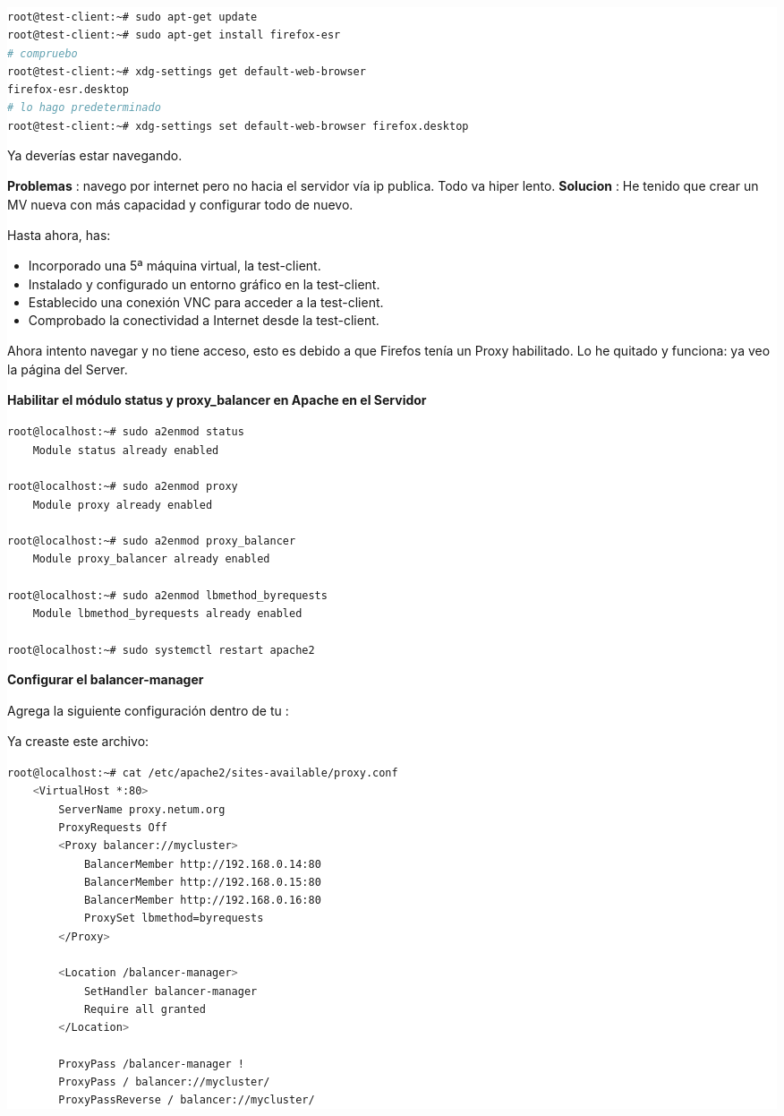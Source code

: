 ```sh
root@test-client:~# sudo apt-get update
root@test-client:~# sudo apt-get install firefox-esr
# compruebo
root@test-client:~# xdg-settings get default-web-browser
firefox-esr.desktop
# lo hago predeterminado
root@test-client:~# xdg-settings set default-web-browser firefox.desktop
```

Ya deverías estar navegando. 

**Problemas** : navego por internet pero no hacia el servidor vía ip publica. Todo va hiper lento.
**Solucion** : He tenido que crear un MV nueva con más capacidad y configurar todo de nuevo.

Hasta ahora, has:

* Incorporado una 5ª máquina virtual, la test-client.
* Instalado y configurado un entorno gráfico en la test-client.
* Establecido una conexión VNC para acceder a la test-client.
* Comprobado la conectividad a Internet desde la test-client.

Ahora intento navegar y no tiene acceso, esto es debido a que Firefos tenía un Proxy habilitado. Lo he quitado y funciona: ya veo la página del Server.

**Habilitar el módulo status y proxy_balancer en Apache en el Servidor**

```sh
root@localhost:~# sudo a2enmod status
    Module status already enabled

root@localhost:~# sudo a2enmod proxy
    Module proxy already enabled

root@localhost:~# sudo a2enmod proxy_balancer
    Module proxy_balancer already enabled

root@localhost:~# sudo a2enmod lbmethod_byrequests
    Module lbmethod_byrequests already enabled

root@localhost:~# sudo systemctl restart apache2
```

**Configurar el balancer-manager**

Agrega la siguiente configuración dentro de tu <VirtualHost>:

Ya creaste este archivo:

```sh
root@localhost:~# cat /etc/apache2/sites-available/proxy.conf
    <VirtualHost *:80>
        ServerName proxy.netum.org
        ProxyRequests Off
        <Proxy balancer://mycluster>
            BalancerMember http://192.168.0.14:80
            BalancerMember http://192.168.0.15:80
            BalancerMember http://192.168.0.16:80
            ProxySet lbmethod=byrequests
        </Proxy>

        <Location /balancer-manager>
            SetHandler balancer-manager
            Require all granted
        </Location>

        ProxyPass /balancer-manager !
        ProxyPass / balancer://mycluster/
        ProxyPassReverse / balancer://mycluster/
```